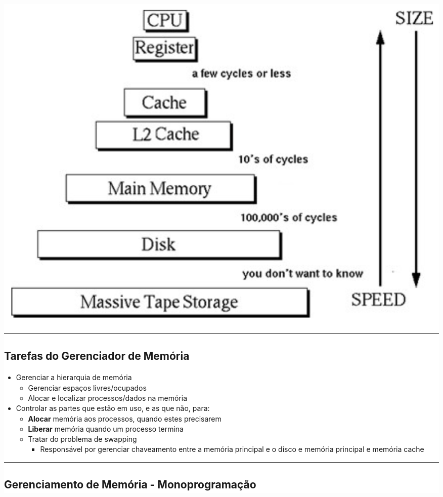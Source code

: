 ![center width:17cm](imagens/hierarquia-da-memoria.png)

---

## Tarefas do Gerenciador de Memória

- Gerenciar a hierarquia de memória
  - Gerenciar espaços livres/ocupados
  - Alocar e localizar processos/dados na memória
- Controlar as partes que estão em uso, e as que não, para:
  - **Alocar** memória aos processos, quando estes precisarem
  - **Liberar** memória quando um processo termina
  - Tratar do problema de swapping
    - Responsável por gerenciar chaveamento entre a memória principal e o disco e memória principal e memória cache

---

## Gerenciamento de Memória - Monoprogramação
